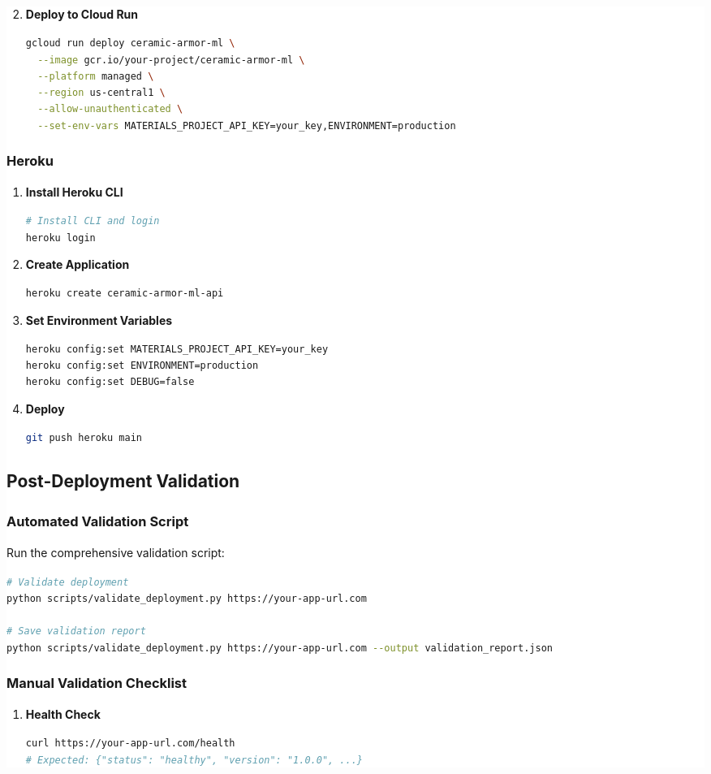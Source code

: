 2. **Deploy to Cloud Run**
   ```bash
   gcloud run deploy ceramic-armor-ml \
     --image gcr.io/your-project/ceramic-armor-ml \
     --platform managed \
     --region us-central1 \
     --allow-unauthenticated \
     --set-env-vars MATERIALS_PROJECT_API_KEY=your_key,ENVIRONMENT=production
   ```

### Heroku

1. **Install Heroku CLI**
   ```bash
   # Install CLI and login
   heroku login
   ```

2. **Create Application**
   ```bash
   heroku create ceramic-armor-ml-api
   ```

3. **Set Environment Variables**
   ```bash
   heroku config:set MATERIALS_PROJECT_API_KEY=your_key
   heroku config:set ENVIRONMENT=production
   heroku config:set DEBUG=false
   ```

4. **Deploy**
   ```bash
   git push heroku main
   ```

## Post-Deployment Validation

### Automated Validation Script

Run the comprehensive validation script:

```bash
# Validate deployment
python scripts/validate_deployment.py https://your-app-url.com

# Save validation report
python scripts/validate_deployment.py https://your-app-url.com --output validation_report.json
```

### Manual Validation Checklist

1. **Health Check**
   ```bash
   curl https://your-app-url.com/health
   # Expected: {"status": "healthy", "version": "1.0.0", ...}
   ```
